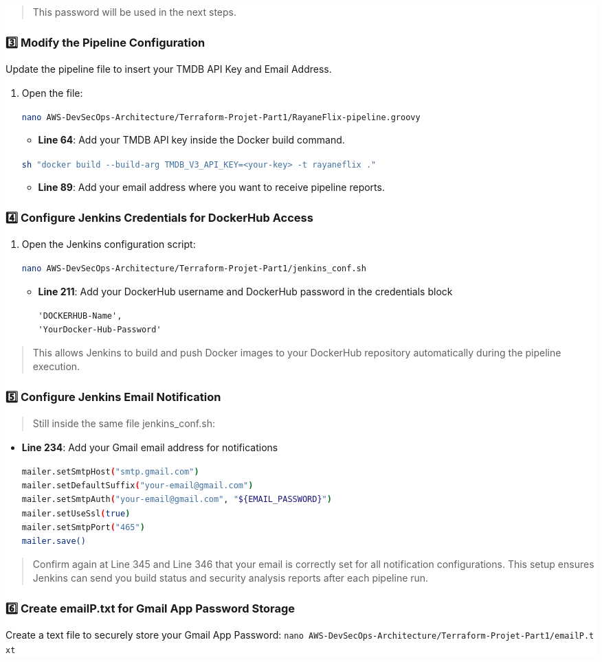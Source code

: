 > This password will be used in the next steps.



### 3️⃣ Modify the Pipeline Configuration

Update the pipeline file to insert your TMDB API Key and Email Address.

1. Open the file:
   ```bash
   nano AWS-DevSecOps-Architecture/Terraform-Projet-Part1/RayaneFlix-pipeline.groovy
   ```
   - **Line 64**: Add your TMDB API key inside the Docker build command.
   ```bash
   sh "docker build --build-arg TMDB_V3_API_KEY=<your-key> -t rayaneflix ."
   ```
   - **Line 89**: Add your email address where you want to receive pipeline reports.

### 4️⃣ Configure Jenkins Credentials for DockerHub Access


1. Open the Jenkins configuration script:
   ```bash
   nano AWS-DevSecOps-Architecture/Terraform-Projet-Part1/jenkins_conf.sh
   ```
   - **Line 211**: Add your DockerHub username and DockerHub password in the credentials block
     ```
     'DOCKERHUB-Name',
     'YourDocker-Hub-Password'
     ```
> This allows Jenkins to build and push Docker images to your DockerHub repository automatically during the pipeline execution.


### 5️⃣ Configure Jenkins Email Notification

> Still inside the same file jenkins_conf.sh:

  - **Line 234**: Add your Gmail email address for notifications
    ```bash
    mailer.setSmtpHost("smtp.gmail.com")
    mailer.setDefaultSuffix("your-email@gmail.com")
    mailer.setSmtpAuth("your-email@gmail.com", "${EMAIL_PASSWORD}")
    mailer.setUseSsl(true)
    mailer.setSmtpPort("465")
    mailer.save()
    ```
> Confirm again at Line 345 and Line 346 that your email is correctly set for all notification configurations.
> This setup ensures Jenkins can send you build status and security analysis reports after each pipeline run.


### 6️⃣ Create emailP.txt for Gmail App Password Storage

Create a text file to securely store your Gmail App Password:
    ```
    nano AWS-DevSecOps-Architecture/Terraform-Projet-Part1/emailP.txt
    ```
